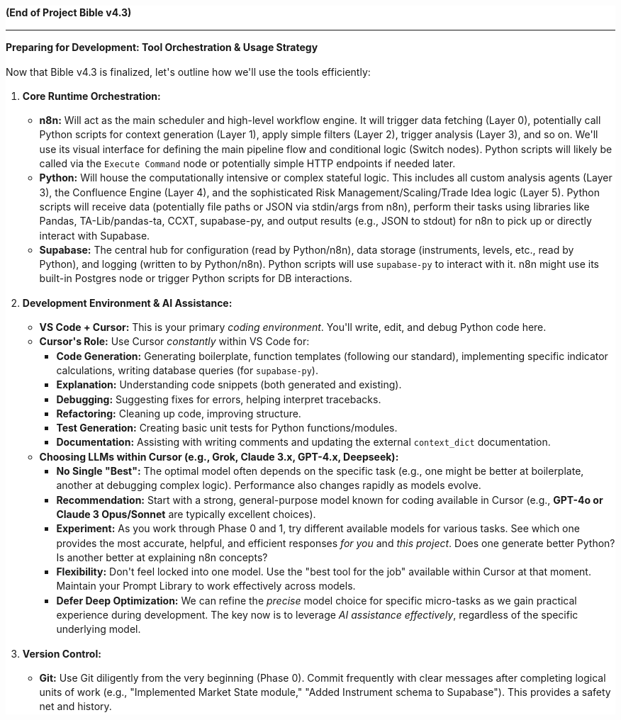 **(End of Project Bible v4.3)**

---

**Preparing for Development: Tool Orchestration & Usage Strategy**

Now that Bible v4.3 is finalized, let's outline how we'll use the tools efficiently:

1.  **Core Runtime Orchestration:**
    *   **n8n:** Will act as the main scheduler and high-level workflow engine. It will trigger data fetching (Layer 0), potentially call Python scripts for context generation (Layer 1), apply simple filters (Layer 2), trigger analysis (Layer 3), and so on. We'll use its visual interface for defining the main pipeline flow and conditional logic (Switch nodes). Python scripts will likely be called via the `Execute Command` node or potentially simple HTTP endpoints if needed later.
    *   **Python:** Will house the computationally intensive or complex stateful logic. This includes all custom analysis agents (Layer 3), the Confluence Engine (Layer 4), and the sophisticated Risk Management/Scaling/Trade Idea logic (Layer 5). Python scripts will receive data (potentially file paths or JSON via stdin/args from n8n), perform their tasks using libraries like Pandas, TA-Lib/pandas-ta, CCXT, supabase-py, and output results (e.g., JSON to stdout) for n8n to pick up or directly interact with Supabase.
    *   **Supabase:** The central hub for configuration (read by Python/n8n), data storage (instruments, levels, etc., read by Python), and logging (written to by Python/n8n). Python scripts will use `supabase-py` to interact with it. n8n might use its built-in Postgres node or trigger Python scripts for DB interactions.

2.  **Development Environment & AI Assistance:**
    *   **VS Code + Cursor:** This is your primary *coding environment*. You'll write, edit, and debug Python code here.
    *   **Cursor's Role:** Use Cursor *constantly* within VS Code for:
        *   **Code Generation:** Generating boilerplate, function templates (following our standard), implementing specific indicator calculations, writing database queries (for `supabase-py`).
        *   **Explanation:** Understanding code snippets (both generated and existing).
        *   **Debugging:** Suggesting fixes for errors, helping interpret tracebacks.
        *   **Refactoring:** Cleaning up code, improving structure.
        *   **Test Generation:** Creating basic unit tests for Python functions/modules.
        *   **Documentation:** Assisting with writing comments and updating the external `context_dict` documentation.
    *   **Choosing LLMs within Cursor (e.g., Grok, Claude 3.x, GPT-4.x, Deepseek):**
        *   **No Single "Best":** The optimal model often depends on the specific task (e.g., one might be better at boilerplate, another at debugging complex logic). Performance also changes rapidly as models evolve.
        *   **Recommendation:** Start with a strong, general-purpose model known for coding available in Cursor (e.g., **GPT-4o or Claude 3 Opus/Sonnet** are typically excellent choices).
        *   **Experiment:** As you work through Phase 0 and 1, try different available models for various tasks. See which one provides the most accurate, helpful, and efficient responses *for you* and *this project*. Does one generate better Python? Is another better at explaining n8n concepts?
        *   **Flexibility:** Don't feel locked into one model. Use the "best tool for the job" available within Cursor at that moment. Maintain your Prompt Library to work effectively across models.
        *   **Defer Deep Optimization:** We can refine the *precise* model choice for specific micro-tasks as we gain practical experience during development. The key now is to leverage *AI assistance effectively*, regardless of the specific underlying model.

3.  **Version Control:**
    *   **Git:** Use Git diligently from the very beginning (Phase 0). Commit frequently with clear messages after completing logical units of work (e.g., "Implemented Market State module," "Added Instrument schema to Supabase"). This provides a safety net and history.
